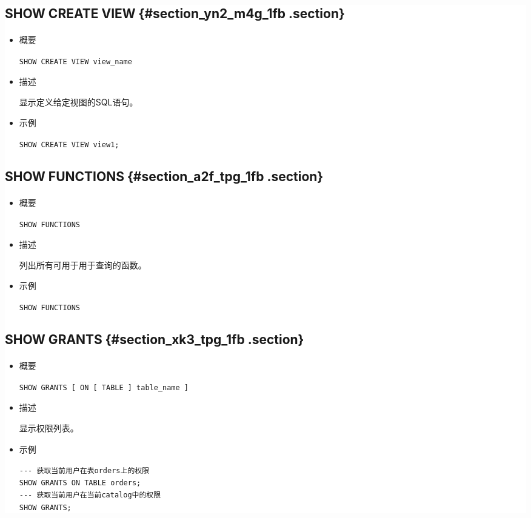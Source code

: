 
## SHOW CREATE VIEW {#section_yn2_m4g_1fb .section}

-   概要

    ```
    SHOW CREATE VIEW view_name
    ```

-   描述

    显示定义给定视图的SQL语句。

-   示例

    ```
    SHOW CREATE VIEW view1;
    ```


## SHOW FUNCTIONS {#section_a2f_tpg_1fb .section}

-   概要

    ```
    SHOW FUNCTIONS
    ```

-   描述

    列出所有可用于用于查询的函数。

-   示例

    ```
    SHOW FUNCTIONS
    ```


## SHOW GRANTS {#section_xk3_tpg_1fb .section}

-   概要

    ```
    SHOW GRANTS [ ON [ TABLE ] table_name ]
    ```

-   描述

    显示权限列表。

-   示例

    ```
    --- 获取当前用户在表orders上的权限
    SHOW GRANTS ON TABLE orders;
    --- 获取当前用户在当前catalog中的权限
    SHOW GRANTS;
    ```
